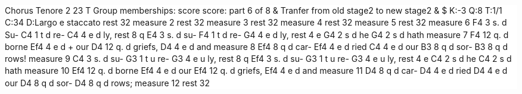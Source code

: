 Chorus
Tenore
2 23 T
Group memberships: score
score: part 6 of 8
&
Tranfer from old stage2 to new stage2
&
$ K:-3   Q:8   T:1/1   C:34   D:Largo e staccato
rest  32
measure 2
rest  32
measure 3
rest  32
measure 4
rest  32
measure 5
rest  32
measure 6
F4     3        s.    d                    Su-
C4     1        t     d                    re-
C4     4        e     d                    ly,
rest   8        q
E4     3        s.    d                    su-
F4     1        t     d                    re-
G4     4        e     d                    ly,
rest   4        e
G4     2        s     d                    he
G4     2        s     d                    hath
measure 7
F4    12        q.    d                    borne
Ef4    4        e     d         +          our
D4    12        q.    d                    griefs,
D4     4        e     d                    and
measure 8
Ef4    8        q     d                    car-
Ef4    4        e     d                    ried
C4     4        e     d                    our
B3     8        q     d                    sor-
B3     8        q     d                    rows!
measure 9
C4     3        s.    d                    su-
G3     1        t     u                    re-
G3     4        e     u                    ly,
rest   8        q
Ef4    3        s.    d                    su-
G3     1        t     u                    re-
G3     4        e     u                    ly,
rest   4        e
C4     2        s     d                    he
C4     2        s     d                    hath
measure 10
Ef4   12        q.    d                    borne
Ef4    4        e     d                    our
Ef4   12        q.    d                    griefs,
Ef4    4        e     d                    and
measure 11
D4     8        q     d                    car-
D4     4        e     d                    ried
D4     4        e     d                    our
D4     8        q     d                    sor-
D4     8        q     d                    rows;
measure 12
rest  32